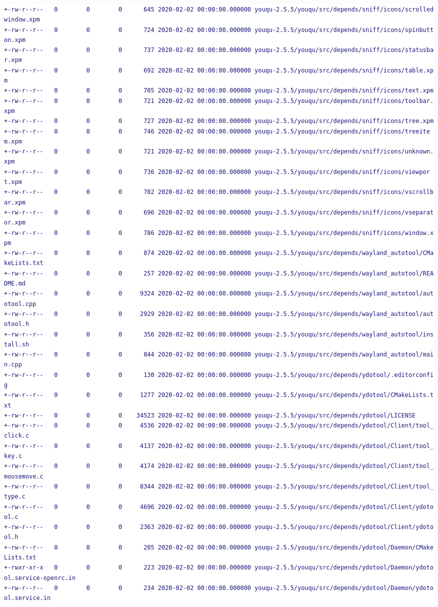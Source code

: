```diff
+-rw-r--r--   0        0        0      645 2020-02-02 00:00:00.000000 youqu-2.5.5/youqu/src/depends/sniff/icons/scrolledwindow.xpm
+-rw-r--r--   0        0        0      724 2020-02-02 00:00:00.000000 youqu-2.5.5/youqu/src/depends/sniff/icons/spinbutton.xpm
+-rw-r--r--   0        0        0      737 2020-02-02 00:00:00.000000 youqu-2.5.5/youqu/src/depends/sniff/icons/statusbar.xpm
+-rw-r--r--   0        0        0      692 2020-02-02 00:00:00.000000 youqu-2.5.5/youqu/src/depends/sniff/icons/table.xpm
+-rw-r--r--   0        0        0      705 2020-02-02 00:00:00.000000 youqu-2.5.5/youqu/src/depends/sniff/icons/text.xpm
+-rw-r--r--   0        0        0      721 2020-02-02 00:00:00.000000 youqu-2.5.5/youqu/src/depends/sniff/icons/toolbar.xpm
+-rw-r--r--   0        0        0      727 2020-02-02 00:00:00.000000 youqu-2.5.5/youqu/src/depends/sniff/icons/tree.xpm
+-rw-r--r--   0        0        0      746 2020-02-02 00:00:00.000000 youqu-2.5.5/youqu/src/depends/sniff/icons/treeitem.xpm
+-rw-r--r--   0        0        0      721 2020-02-02 00:00:00.000000 youqu-2.5.5/youqu/src/depends/sniff/icons/unknown.xpm
+-rw-r--r--   0        0        0      736 2020-02-02 00:00:00.000000 youqu-2.5.5/youqu/src/depends/sniff/icons/viewport.xpm
+-rw-r--r--   0        0        0      702 2020-02-02 00:00:00.000000 youqu-2.5.5/youqu/src/depends/sniff/icons/vscrollbar.xpm
+-rw-r--r--   0        0        0      696 2020-02-02 00:00:00.000000 youqu-2.5.5/youqu/src/depends/sniff/icons/vseparator.xpm
+-rw-r--r--   0        0        0      786 2020-02-02 00:00:00.000000 youqu-2.5.5/youqu/src/depends/sniff/icons/window.xpm
+-rw-r--r--   0        0        0      874 2020-02-02 00:00:00.000000 youqu-2.5.5/youqu/src/depends/wayland_autotool/CMakeLists.txt
+-rw-r--r--   0        0        0      257 2020-02-02 00:00:00.000000 youqu-2.5.5/youqu/src/depends/wayland_autotool/README.md
+-rw-r--r--   0        0        0     9324 2020-02-02 00:00:00.000000 youqu-2.5.5/youqu/src/depends/wayland_autotool/autotool.cpp
+-rw-r--r--   0        0        0     2929 2020-02-02 00:00:00.000000 youqu-2.5.5/youqu/src/depends/wayland_autotool/autotool.h
+-rw-r--r--   0        0        0      356 2020-02-02 00:00:00.000000 youqu-2.5.5/youqu/src/depends/wayland_autotool/install.sh
+-rw-r--r--   0        0        0      844 2020-02-02 00:00:00.000000 youqu-2.5.5/youqu/src/depends/wayland_autotool/main.cpp
+-rw-r--r--   0        0        0      130 2020-02-02 00:00:00.000000 youqu-2.5.5/youqu/src/depends/ydotool/.editorconfig
+-rw-r--r--   0        0        0     1277 2020-02-02 00:00:00.000000 youqu-2.5.5/youqu/src/depends/ydotool/CMakeLists.txt
+-rw-r--r--   0        0        0    34523 2020-02-02 00:00:00.000000 youqu-2.5.5/youqu/src/depends/ydotool/LICENSE
+-rw-r--r--   0        0        0     4536 2020-02-02 00:00:00.000000 youqu-2.5.5/youqu/src/depends/ydotool/Client/tool_click.c
+-rw-r--r--   0        0        0     4137 2020-02-02 00:00:00.000000 youqu-2.5.5/youqu/src/depends/ydotool/Client/tool_key.c
+-rw-r--r--   0        0        0     4174 2020-02-02 00:00:00.000000 youqu-2.5.5/youqu/src/depends/ydotool/Client/tool_mousemove.c
+-rw-r--r--   0        0        0     8344 2020-02-02 00:00:00.000000 youqu-2.5.5/youqu/src/depends/ydotool/Client/tool_type.c
+-rw-r--r--   0        0        0     4696 2020-02-02 00:00:00.000000 youqu-2.5.5/youqu/src/depends/ydotool/Client/ydotool.c
+-rw-r--r--   0        0        0     2363 2020-02-02 00:00:00.000000 youqu-2.5.5/youqu/src/depends/ydotool/Client/ydotool.h
+-rw-r--r--   0        0        0      205 2020-02-02 00:00:00.000000 youqu-2.5.5/youqu/src/depends/ydotool/Daemon/CMakeLists.txt
+-rwxr-xr-x   0        0        0      223 2020-02-02 00:00:00.000000 youqu-2.5.5/youqu/src/depends/ydotool/Daemon/ydotool.service-openrc.in
+-rw-r--r--   0        0        0      234 2020-02-02 00:00:00.000000 youqu-2.5.5/youqu/src/depends/ydotool/Daemon/ydotool.service.in
```